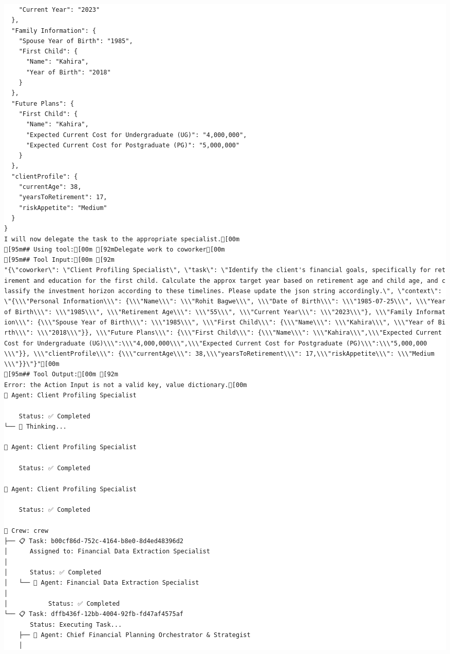```[00m
    "Current Year": "2023"
  },
  "Family Information": {
    "Spouse Year of Birth": "1985",
    "First Child": {
      "Name": "Kahira",
      "Year of Birth": "2018"
    }
  },
  "Future Plans": {
    "First Child": {
      "Name": "Kahira",
      "Expected Current Cost for Undergraduate (UG)": "4,000,000",
      "Expected Current Cost for Postgraduate (PG)": "5,000,000"
    }
  },
  "clientProfile": {
    "currentAge": 38,
    "yearsToRetirement": 17,
    "riskAppetite": "Medium"
  }
}
I will now delegate the task to the appropriate specialist.[00m
[95m## Using tool:[00m [92mDelegate work to coworker[00m
[95m## Tool Input:[00m [92m
"{\"coworker\": \"Client Profiling Specialist\", \"task\": \"Identify the client's financial goals, specifically for retirement and education for the first child. Calculate the approx target year based on retirement age and child age, and classify the investment horizon according to these timelines. Please update the json string accordingly.\", \"context\": \"{\\\"Personal Information\\\": {\\\"Name\\\": \\\"Rohit Bagwe\\\", \\\"Date of Birth\\\": \\\"1985-07-25\\\", \\\"Year of Birth\\\": \\\"1985\\\", \\\"Retirement Age\\\": \\\"55\\\", \\\"Current Year\\\": \\\"2023\\\"}, \\\"Family Information\\\": {\\\"Spouse Year of Birth\\\": \\\"1985\\\", \\\"First Child\\\": {\\\"Name\\\": \\\"Kahira\\\", \\\"Year of Birth\\\": \\\"2018\\\"}}, \\\"Future Plans\\\": {\\\"First Child\\\": {\\\"Name\\\": \\\"Kahira\\\",\\\"Expected Current Cost for Undergraduate (UG)\\\":\\\"4,000,000\\\",\\\"Expected Current Cost for Postgraduate (PG)\\\":\\\"5,000,000\\\"}}, \\\"clientProfile\\\": {\\\"currentAge\\\": 38,\\\"yearsToRetirement\\\": 17,\\\"riskAppetite\\\": \\\"Medium\\\"}}\"}"[00m
[95m## Tool Output:[00m [92m
Error: the Action Input is not a valid key, value dictionary.[00m
🤖 Agent: Client Profiling Specialist

    Status: ✅ Completed
└── 🧠 Thinking...

🤖 Agent: Client Profiling Specialist

    Status: ✅ Completed

🤖 Agent: Client Profiling Specialist

    Status: ✅ Completed

🚀 Crew: crew
├── 📋 Task: b00cf86d-752c-4164-b8e0-8d4ed48396d2
│      Assigned to: Financial Data Extraction Specialist
│   
│      Status: ✅ Completed
│   └── 🤖 Agent: Financial Data Extraction Specialist
│       
│           Status: ✅ Completed
└── 📋 Task: dffb436f-12bb-4004-92fb-fd47af4575af
       Status: Executing Task...
    ├── 🤖 Agent: Chief Financial Planning Orchestrator & Strategist
    │   
```